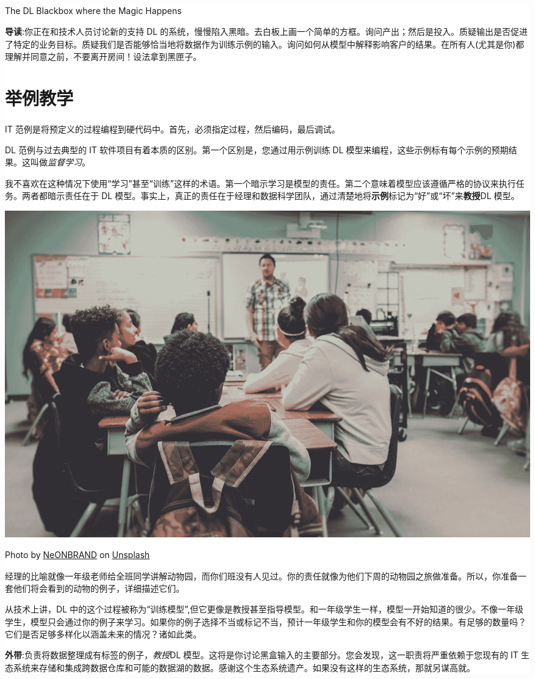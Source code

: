 
The DL Blackbox where the Magic Happens

**导读**:你正在和技术人员讨论新的支持 DL 的系统，慢慢陷入黑暗。去白板上画一个简单的方框。询问产出；然后是投入。质疑输出是否促进了特定的业务目标。质疑我们是否能够恰当地将数据作为训练示例的输入。询问如何从模型中解释影响客户的结果。在所有人(尤其是你)都理解并同意之前，不要离开房间！设法拿到黑匣子。

# 举例教学

IT 范例是将预定义的过程编程到硬代码中。首先，必须指定过程，然后编码，最后调试。

DL 范例与过去典型的 IT 软件项目有着本质的区别。第一个区别是，您通过用示例训练 DL 模型来编程，这些示例标有每个示例的预期结果。这叫做*监督学习*。

我不喜欢在这种情况下使用“学习”甚至“训练”这样的术语。第一个暗示学习是模型的责任。第二个意味着模型应该遵循严格的协议来执行任务。两者都暗示责任在于 DL 模型。事实上，真正的责任在于经理和数据科学团队，通过清楚地将**示例**标记为“好”或“坏”来**教授**DL 模型。

![](img/09f66de49a618e983e78b5951a707bd5.png)

Photo by [NeONBRAND](https://unsplash.com/@neonbrand?utm_source=medium&utm_medium=referral) on [Unsplash](https://unsplash.com?utm_source=medium&utm_medium=referral)

经理的比喻就像一年级老师给全班同学讲解动物园，而你们班没有人见过。你的责任就像为他们下周的动物园之旅做准备。所以，你准备一套他们将会看到的动物的例子，详细描述它们。

从技术上讲，DL 中的这个过程被称为“训练模型”,但它更像是教授甚至指导模型。和一年级学生一样，模型一开始知道的很少。不像一年级学生，模型只会通过你的例子来学习。如果你的例子选择不当或标记不当，预计一年级学生和你的模型会有不好的结果。有足够的数量吗？它们是否足够多样化以涵盖未来的情况？诸如此类。

**外带**:负责将数据整理成有标签的例子，*教授*DL 模型。这将是你讨论黑盒输入的主要部分。您会发现，这一职责将严重依赖于您现有的 IT 生态系统来存储和集成跨数据仓库和可能的数据湖的数据。感谢这个生态系统遗产。如果没有这样的生态系统，那就另谋高就。
